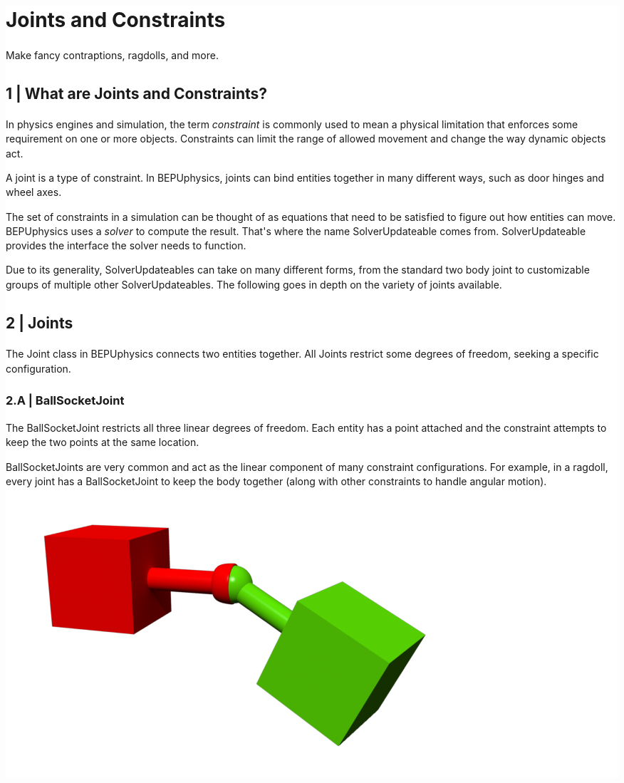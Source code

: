 # **Joints and Constraints**
Make fancy contraptions, ragdolls, and more.

## **1 | What are Joints and Constraints?**
In physics engines and simulation, the term _constraint_ is commonly used to mean a physical limitation that enforces some requirement on one or more objects. Constraints can limit the range of allowed movement and change the way dynamic objects act.

A joint is a type of constraint. In BEPUphysics, joints can bind entities together in many different ways, such as door hinges and wheel axes.

The set of constraints in a simulation can be thought of as equations that need to be satisfied to figure out how entities can move. BEPUphysics uses a _solver_ to compute the result. That's where the name SolverUpdateable comes from. SolverUpdateable provides the interface the solver needs to function.

Due to its generality, SolverUpdateables can take on many different forms, from the standard two body joint to customizable groups of multiple other SolverUpdateables. The following goes in depth on the variety of joints available.

## **2 | Joints**
The Joint class in BEPUphysics connects two entities together. All Joints restrict some degrees of freedom, seeking a specific configuration.

### 2.A | BallSocketJoint
The BallSocketJoint restricts all three linear degrees of freedom. Each entity has a point attached and the constraint attempts to keep the two points at the same location.

BallSocketJoints are very common and act as the linear component of many constraint configurations. For example, in a ragdoll, every joint has a BallSocketJoint to keep the body together (along with other constraints to handle angular motion). 
![image](images/joints%20and%20constraints/ballsocket.png)
